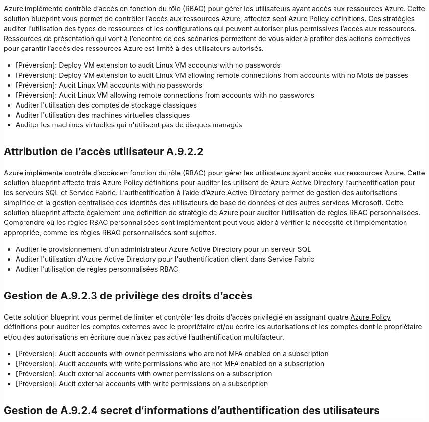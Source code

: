 Azure implémente [contrôle d’accès en fonction du rôle](../../../../role-based-access-control/overview.md) (RBAC) pour gérer les utilisateurs ayant accès aux ressources Azure. Cette solution blueprint vous permet de contrôler l’accès aux ressources Azure, affectez sept [Azure Policy](../../../policy/overview.md) définitions. Ces stratégies auditer l’utilisation des types de ressources et les configurations qui peuvent autoriser plus permissives l’accès aux ressources.
Ressources de présentation qui vont à l’encontre de ces scénarios permettent de vous aider à profiter des actions correctives pour garantir l’accès des ressources Azure est limité à des utilisateurs autorisés.

- [Préversion]: Deploy VM extension to audit Linux VM accounts with no passwords
- [Préversion]: Deploy VM extension to audit Linux VM allowing remote connections from accounts with no
  Mots de passes
- [Préversion]: Audit Linux VM accounts with no passwords
- [Préversion]: Audit Linux VM allowing remote connections from accounts with no passwords
- Auditer l'utilisation des comptes de stockage classiques
- Auditer l'utilisation des machines virtuelles classiques
- Auditer les machines virtuelles qui n'utilisent pas de disques managés

## <a name="a922-user-access-provisioning"></a>Attribution de l’accès utilisateur A.9.2.2

Azure implémente [contrôle d’accès en fonction du rôle](../../../../role-based-access-control/overview.md) (RBAC) pour gérer les utilisateurs ayant accès aux ressources Azure. Cette solution blueprint affecte trois [Azure Policy](../../../policy/overview.md) définitions pour auditer les utilisent de [Azure Active Directory](../../../../active-directory/fundamentals/active-directory-whatis.md) l’authentification pour les serveurs SQL et [Service Fabric](../../../../service-fabric/service-fabric-overview.md). L’authentification à l’aide d’Azure Active Directory permet de gestion des autorisations simplifiée et la gestion centralisée des identités des utilisateurs de base de données et des autres services Microsoft. Cette solution blueprint affecte également une définition de stratégie de Azure pour auditer l’utilisation de règles RBAC personnalisées. Comprendre où les règles RBAC personnalisées sont implémentent peut vous aider à vérifier la nécessité et l’implémentation appropriée, comme les règles RBAC personnalisées sont sujettes.

- Auditer le provisionnement d'un administrateur Azure Active Directory pour un serveur SQL
- Auditer l'utilisation d'Azure Active Directory pour l'authentification client dans Service Fabric
- Auditer l’utilisation de règles personnalisées RBAC

## <a name="a923-management-of-privileged-access-rights"></a>Gestion de A.9.2.3 de privilège des droits d’accès

Cette solution blueprint vous permet de limiter et contrôler les droits d’accès privilégié en assignant quatre [Azure Policy](../../../policy/overview.md) définitions pour auditer les comptes externes avec le propriétaire et/ou écrire les autorisations et les comptes dont le propriétaire et/ou des autorisations en écriture que n’avez pas activé l’authentification multifacteur.

- [Préversion]: Audit accounts with owner permissions who are not MFA enabled on a subscription
- [Préversion]: Audit accounts with write permissions who are not MFA enabled on a subscription
- [Préversion]: Audit external accounts with owner permissions on a subscription
- [Préversion]: Audit external accounts with write permissions on a subscription

## <a name="a924-management-of-secret-authentication-information-of-users"></a>Gestion de A.9.2.4 secret d’informations d’authentification des utilisateurs
